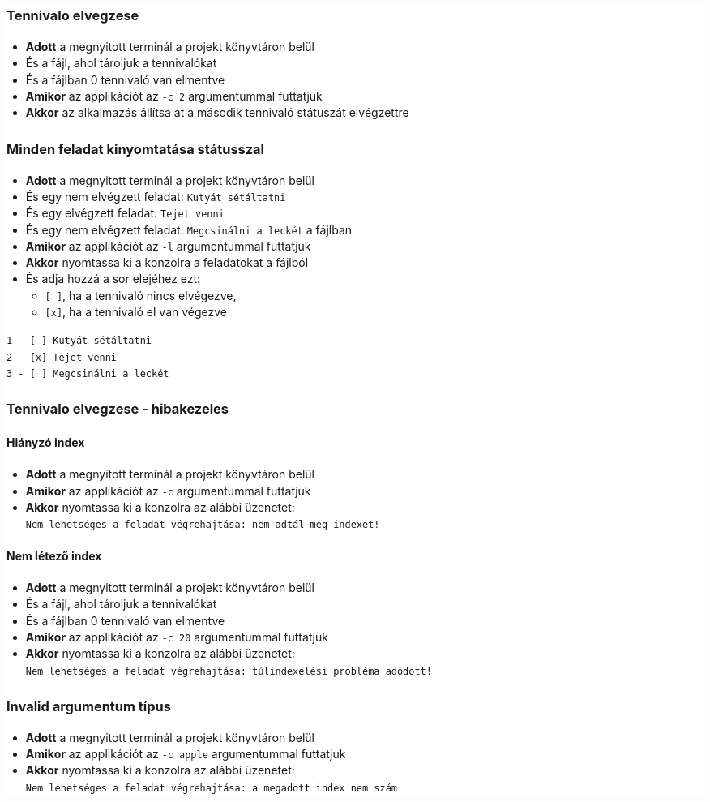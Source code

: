 ### Tennivalo elvegzese

- **Adott** a megnyitott terminál a projekt könyvtáron belül
- És a fájl, ahol tároljuk a tennivalókat
- És a fájlban 0 tennivaló van elmentve
- **Amikor** az applikációt az `-c 2` argumentummal futtatjuk
- **Akkor** az alkalmazás állítsa át a második tennivaló státuszát elvégzettre

### Minden feladat kinyomtatása státusszal

- **Adott** a megnyitott terminál a projekt könyvtáron belül
- És egy nem elvégzett feladat: `Kutyát sétáltatni`
- És egy elvégzett feladat: `Tejet venni`
- És egy nem elvégzett feladat: `Megcsinálni a leckét` a fájlban
- **Amikor** az applikációt az `-l` argumentummal futtatjuk
- **Akkor** nyomtassa ki a konzolra a feladatokat a fájlból
- És adja hozzá a sor elejéhez ezt:
  - `[ ]`, ha a tennivaló nincs elvégezve,
  - `[x]`, ha a tennivaló el van végezve

```text
1 - [ ] Kutyát sétáltatni
2 - [x] Tejet venni
3 - [ ] Megcsinálni a leckét
```

### Tennivalo elvegzese - hibakezeles

#### Hiányzó index

- **Adott** a megnyitott terminál a projekt könyvtáron belül
- **Amikor** az applikációt az `-c` argumentummal futtatjuk
- **Akkor** nyomtassa ki a konzolra az alábbi üzenetet:\
  `Nem lehetséges a feladat végrehajtása: nem adtál meg indexet!`

#### Nem létező index

- **Adott** a megnyitott terminál a projekt könyvtáron belül
- És a fájl, ahol tároljuk a tennivalókat
- És a fájlban 0 tennivaló van elmentve
- **Amikor** az applikációt az `-c 20` argumentummal futtatjuk
- **Akkor** nyomtassa ki a konzolra az alábbi üzenetet:\
  `Nem lehetséges a feladat végrehajtása: túlindexelési probléma adódott!`

### Invalid argumentum típus

- **Adott** a megnyitott terminál a projekt könyvtáron belül
- **Amikor** az applikációt az `-c apple` argumentummal futtatjuk
- **Akkor** nyomtassa ki a konzolra az alábbi üzenetet:\
  `Nem lehetséges a feladat végrehajtása: a megadott index nem szám`